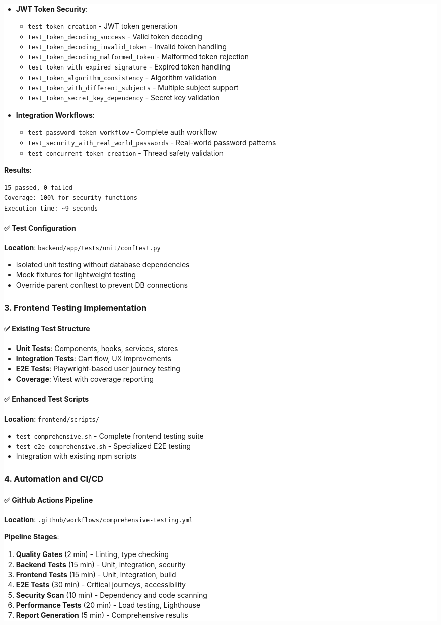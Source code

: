 - **JWT Token Security**:
  - `test_token_creation` - JWT token generation
  - `test_token_decoding_success` - Valid token decoding
  - `test_token_decoding_invalid_token` - Invalid token handling
  - `test_token_decoding_malformed_token` - Malformed token rejection
  - `test_token_with_expired_signature` - Expired token handling
  - `test_token_algorithm_consistency` - Algorithm validation
  - `test_token_with_different_subjects` - Multiple subject support
  - `test_token_secret_key_dependency` - Secret key validation

- **Integration Workflows**:
  - `test_password_token_workflow` - Complete auth workflow
  - `test_security_with_real_world_passwords` - Real-world password patterns
  - `test_concurrent_token_creation` - Thread safety validation

**Results**: 
```
15 passed, 0 failed
Coverage: 100% for security functions
Execution time: ~9 seconds
```

#### ✅ Test Configuration
**Location**: `backend/app/tests/unit/conftest.py`
- Isolated unit testing without database dependencies
- Mock fixtures for lightweight testing
- Override parent conftest to prevent DB connections

### 3. Frontend Testing Implementation

#### ✅ Existing Test Structure
- **Unit Tests**: Components, hooks, services, stores
- **Integration Tests**: Cart flow, UX improvements
- **E2E Tests**: Playwright-based user journey testing
- **Coverage**: Vitest with coverage reporting

#### ✅ Enhanced Test Scripts
**Location**: `frontend/scripts/`
- `test-comprehensive.sh` - Complete frontend testing suite
- `test-e2e-comprehensive.sh` - Specialized E2E testing
- Integration with existing npm scripts

### 4. Automation and CI/CD

#### ✅ GitHub Actions Pipeline
**Location**: `.github/workflows/comprehensive-testing.yml`

**Pipeline Stages**:
1. **Quality Gates** (2 min) - Linting, type checking
2. **Backend Tests** (15 min) - Unit, integration, security
3. **Frontend Tests** (15 min) - Unit, integration, build
4. **E2E Tests** (30 min) - Critical journeys, accessibility
5. **Security Scan** (10 min) - Dependency and code scanning
6. **Performance Tests** (20 min) - Load testing, Lighthouse
7. **Report Generation** (5 min) - Comprehensive results
